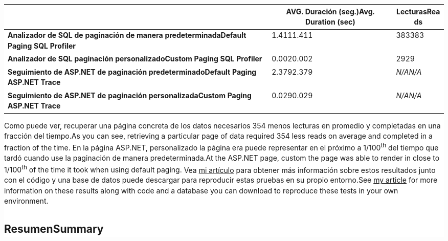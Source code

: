 
|  | <span data-ttu-id="88703-368">**AVG. Duración (seg.)**</span><span class="sxs-lookup"><span data-stu-id="88703-368">**Avg. Duration (sec)**</span></span> | <span data-ttu-id="88703-369">**Lecturas**</span><span class="sxs-lookup"><span data-stu-id="88703-369">**Reads**</span></span> |
| --- | --- | --- |
| <span data-ttu-id="88703-370">**Analizador de SQL de paginación de manera predeterminada**</span><span class="sxs-lookup"><span data-stu-id="88703-370">**Default Paging SQL Profiler**</span></span> | <span data-ttu-id="88703-371">1.411</span><span class="sxs-lookup"><span data-stu-id="88703-371">1.411</span></span> | <span data-ttu-id="88703-372">383</span><span class="sxs-lookup"><span data-stu-id="88703-372">383</span></span> |
| <span data-ttu-id="88703-373">**Analizador de SQL paginación personalizado**</span><span class="sxs-lookup"><span data-stu-id="88703-373">**Custom Paging SQL Profiler**</span></span> | <span data-ttu-id="88703-374">0.002</span><span class="sxs-lookup"><span data-stu-id="88703-374">0.002</span></span> | <span data-ttu-id="88703-375">29</span><span class="sxs-lookup"><span data-stu-id="88703-375">29</span></span> |
| <span data-ttu-id="88703-376">**Seguimiento de ASP.NET de paginación predeterminado**</span><span class="sxs-lookup"><span data-stu-id="88703-376">**Default Paging ASP.NET Trace**</span></span> | <span data-ttu-id="88703-377">2.379</span><span class="sxs-lookup"><span data-stu-id="88703-377">2.379</span></span> | <span data-ttu-id="88703-378">*N/A*</span><span class="sxs-lookup"><span data-stu-id="88703-378">*N/A*</span></span> |
| <span data-ttu-id="88703-379">**Seguimiento de ASP.NET de paginación personalizada**</span><span class="sxs-lookup"><span data-stu-id="88703-379">**Custom Paging ASP.NET Trace**</span></span> | <span data-ttu-id="88703-380">0.029</span><span class="sxs-lookup"><span data-stu-id="88703-380">0.029</span></span> | <span data-ttu-id="88703-381">*N/A*</span><span class="sxs-lookup"><span data-stu-id="88703-381">*N/A*</span></span> |


<span data-ttu-id="88703-382">Como puede ver, recuperar una página concreta de los datos necesarios 354 menos lecturas en promedio y completadas en una fracción del tiempo.</span><span class="sxs-lookup"><span data-stu-id="88703-382">As you can see, retrieving a particular page of data required 354 less reads on average and completed in a fraction of the time.</span></span> <span data-ttu-id="88703-383">En la página ASP.NET, personalizado la página era puede representar en el próximo a 1/100<sup>th</sup> del tiempo que tardó cuando use la paginación de manera predeterminada.</span><span class="sxs-lookup"><span data-stu-id="88703-383">At the ASP.NET page, custom the page was able to render in close to 1/100<sup>th</sup> of the time it took when using default paging.</span></span> <span data-ttu-id="88703-384">Vea [mi artículo](http://aspnet.4guysfromrolla.com/articles/031506-1.aspx) para obtener más información sobre estos resultados junto con el código y una base de datos puede descargar para reproducir estas pruebas en su propio entorno.</span><span class="sxs-lookup"><span data-stu-id="88703-384">See [my article](http://aspnet.4guysfromrolla.com/articles/031506-1.aspx) for more information on these results along with code and a database you can download to reproduce these tests in your own environment.</span></span>

## <a name="summary"></a><span data-ttu-id="88703-385">Resumen</span><span class="sxs-lookup"><span data-stu-id="88703-385">Summary</span></span>

